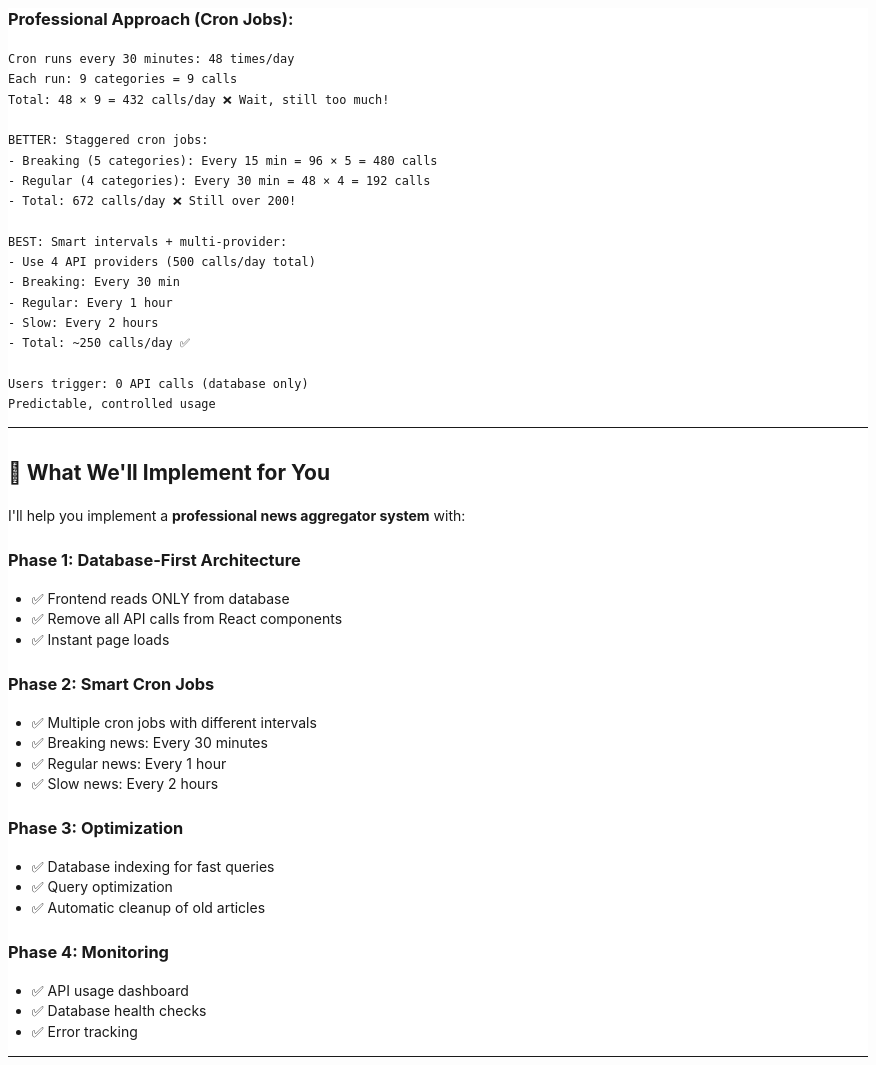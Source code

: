 ### **Professional Approach (Cron Jobs):**
```
Cron runs every 30 minutes: 48 times/day
Each run: 9 categories = 9 calls
Total: 48 × 9 = 432 calls/day ❌ Wait, still too much!

BETTER: Staggered cron jobs:
- Breaking (5 categories): Every 15 min = 96 × 5 = 480 calls
- Regular (4 categories): Every 30 min = 48 × 4 = 192 calls
- Total: 672 calls/day ❌ Still over 200!

BEST: Smart intervals + multi-provider:
- Use 4 API providers (500 calls/day total)
- Breaking: Every 30 min
- Regular: Every 1 hour
- Slow: Every 2 hours
- Total: ~250 calls/day ✅

Users trigger: 0 API calls (database only)
Predictable, controlled usage
```

---

## 🎯 What We'll Implement for You

I'll help you implement a **professional news aggregator system** with:

### **Phase 1: Database-First Architecture**
- ✅ Frontend reads ONLY from database
- ✅ Remove all API calls from React components
- ✅ Instant page loads

### **Phase 2: Smart Cron Jobs**
- ✅ Multiple cron jobs with different intervals
- ✅ Breaking news: Every 30 minutes
- ✅ Regular news: Every 1 hour
- ✅ Slow news: Every 2 hours

### **Phase 3: Optimization**
- ✅ Database indexing for fast queries
- ✅ Query optimization
- ✅ Automatic cleanup of old articles

### **Phase 4: Monitoring**
- ✅ API usage dashboard
- ✅ Database health checks
- ✅ Error tracking

---
